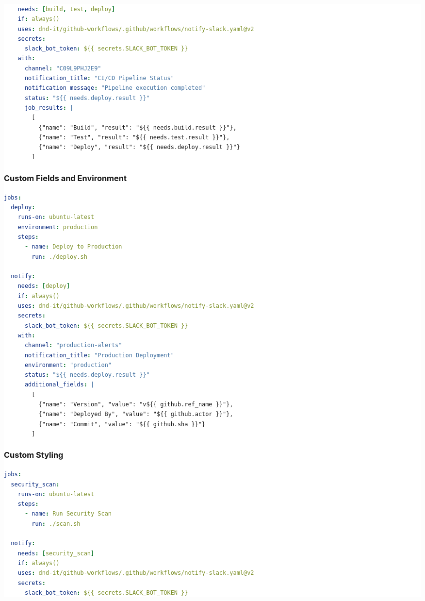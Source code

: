```yaml
    needs: [build, test, deploy]
    if: always()
    uses: dnd-it/github-workflows/.github/workflows/notify-slack.yaml@v2
    secrets:
      slack_bot_token: ${{ secrets.SLACK_BOT_TOKEN }}
    with:
      channel: "C09L9PHJ2E9"
      notification_title: "CI/CD Pipeline Status"
      notification_message: "Pipeline execution completed"
      status: "${{ needs.deploy.result }}"
      job_results: |
        [
          {"name": "Build", "result": "${{ needs.build.result }}"},
          {"name": "Test", "result": "${{ needs.test.result }}"},
          {"name": "Deploy", "result": "${{ needs.deploy.result }}"}
        ]
```

### Custom Fields and Environment

```yaml
jobs:
  deploy:
    runs-on: ubuntu-latest
    environment: production
    steps:
      - name: Deploy to Production
        run: ./deploy.sh

  notify:
    needs: [deploy]
    if: always()
    uses: dnd-it/github-workflows/.github/workflows/notify-slack.yaml@v2
    secrets:
      slack_bot_token: ${{ secrets.SLACK_BOT_TOKEN }}
    with:
      channel: "production-alerts"
      notification_title: "Production Deployment"
      environment: "production"
      status: "${{ needs.deploy.result }}"
      additional_fields: |
        [
          {"name": "Version", "value": "v${{ github.ref_name }}"},
          {"name": "Deployed By", "value": "${{ github.actor }}"},
          {"name": "Commit", "value": "${{ github.sha }}"}
        ]
```

### Custom Styling

```yaml
jobs:
  security_scan:
    runs-on: ubuntu-latest
    steps:
      - name: Run Security Scan
        run: ./scan.sh

  notify:
    needs: [security_scan]
    if: always()
    uses: dnd-it/github-workflows/.github/workflows/notify-slack.yaml@v2
    secrets:
      slack_bot_token: ${{ secrets.SLACK_BOT_TOKEN }}
```